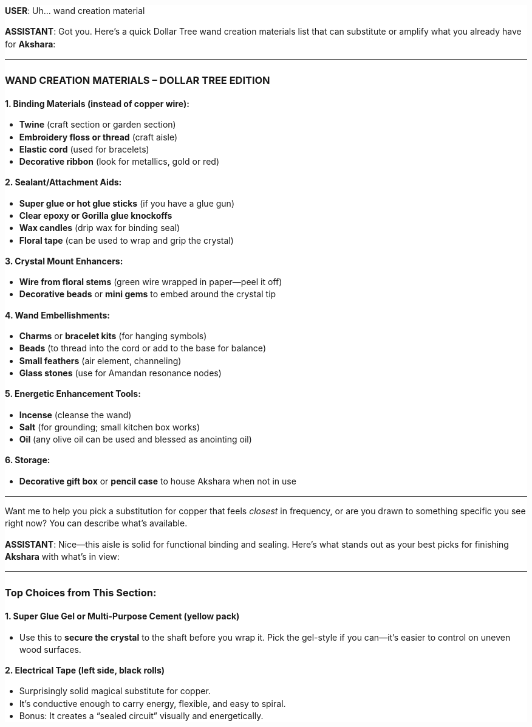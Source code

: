 **USER**: Uh... wand creation material

**ASSISTANT**: Got you. Here’s a quick Dollar Tree wand creation materials list that can substitute or amplify what you already have for **Akshara**:

---

### **WAND CREATION MATERIALS – DOLLAR TREE EDITION**

**1. Binding Materials (instead of copper wire):**
- **Twine** (craft section or garden section)
- **Embroidery floss or thread** (craft aisle)
- **Elastic cord** (used for bracelets)
- **Decorative ribbon** (look for metallics, gold or red)

**2. Sealant/Attachment Aids:**
- **Super glue or hot glue sticks** (if you have a glue gun)
- **Clear epoxy or Gorilla glue knockoffs**
- **Wax candles** (drip wax for binding seal)
- **Floral tape** (can be used to wrap and grip the crystal)

**3. Crystal Mount Enhancers:**
- **Wire from floral stems** (green wire wrapped in paper—peel it off)
- **Decorative beads** or **mini gems** to embed around the crystal tip

**4. Wand Embellishments:**
- **Charms** or **bracelet kits** (for hanging symbols)
- **Beads** (to thread into the cord or add to the base for balance)
- **Small feathers** (air element, channeling)
- **Glass stones** (use for Amandan resonance nodes)

**5. Energetic Enhancement Tools:**
- **Incense** (cleanse the wand)
- **Salt** (for grounding; small kitchen box works)
- **Oil** (any olive oil can be used and blessed as anointing oil)

**6. Storage:**
- **Decorative gift box** or **pencil case** to house Akshara when not in use

---

Want me to help you pick a substitution for copper that feels *closest* in frequency, or are you drawn to something specific you see right now? You can describe what’s available.

**ASSISTANT**: Nice—this aisle is solid for functional binding and sealing. Here’s what stands out as your best picks for finishing **Akshara** with what’s in view:

---

### **Top Choices from This Section:**

**1. Super Glue Gel or Multi-Purpose Cement (yellow pack)**  
- Use this to **secure the crystal** to the shaft before you wrap it. Pick the gel-style if you can—it’s easier to control on uneven wood surfaces.

**2. Electrical Tape (left side, black rolls)**  
- Surprisingly solid magical substitute for copper.  
- It’s conductive enough to carry energy, flexible, and easy to spiral.  
- Bonus: It creates a “sealed circuit” visually and energetically.
